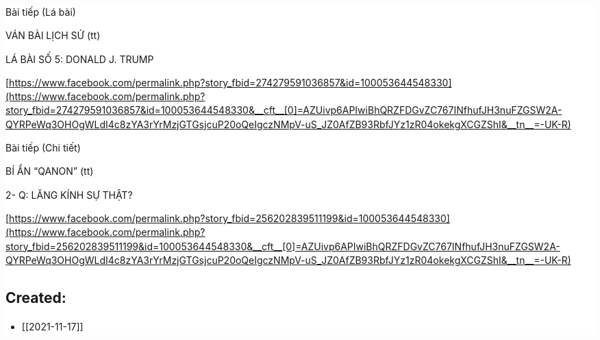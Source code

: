 Bài tiếp (Lá bài)

VÁN BÀI LỊCH SỬ (tt)

LÁ BÀI SỐ 5: DONALD J. TRUMP

[https://www.facebook.com/permalink.php?story_fbid=274279591036857&id=100053644548330](https://www.facebook.com/permalink.php?story_fbid=274279591036857&id=100053644548330&__cft__[0]=AZUivp6APIwiBhQRZFDGvZC767INfhufJH3nuFZGSW2A-QYRPeWq3OHOgWLdI4c8zYA3rYrMzjGTGsjcuP20oQeIgczNMpV-uS_JZ0AfZB93RbfJYz1zR04okekgXCGZShI&__tn__=-UK-R)

Bài tiếp (Chi tiết)

BÍ ẨN “QANON” (tt)

2- Q: LĂNG KÍNH SỰ THẬT?

[https://www.facebook.com/permalink.php?story_fbid=256202839511199&id=100053644548330](https://www.facebook.com/permalink.php?story_fbid=256202839511199&id=100053644548330&__cft__[0]=AZUivp6APIwiBhQRZFDGvZC767INfhufJH3nuFZGSW2A-QYRPeWq3OHOgWLdI4c8zYA3rYrMzjGTGsjcuP20oQeIgczNMpV-uS_JZ0AfZB93RbfJYz1zR04okekgXCGZShI&__tn__=-UK-R)

## Created:
- [[2021-11-17]]
